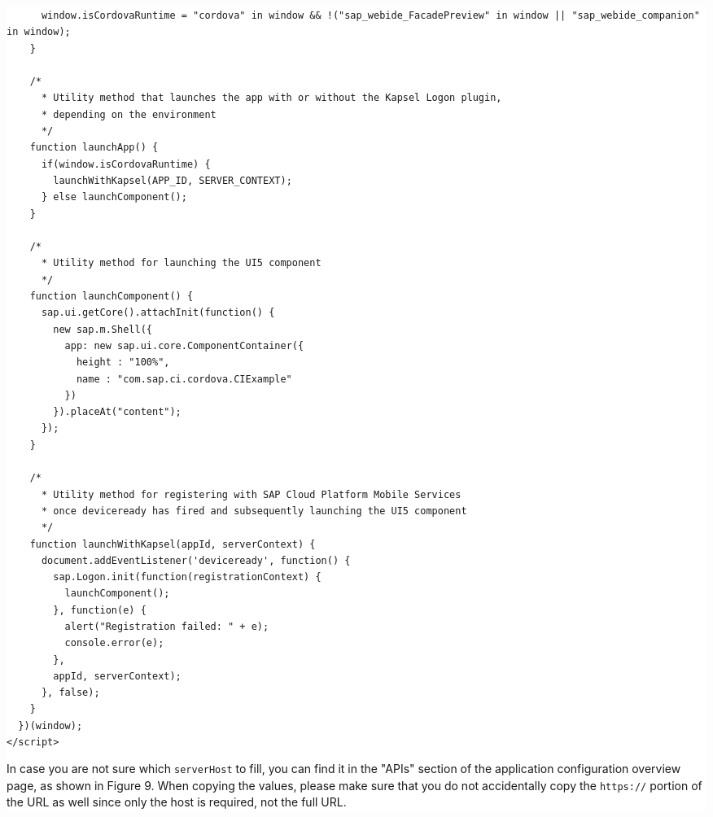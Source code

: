 ```
      window.isCordovaRuntime = "cordova" in window && !("sap_webide_FacadePreview" in window || "sap_webide_companion" in window);
    }

    /*
      * Utility method that launches the app with or without the Kapsel Logon plugin,
      * depending on the environment
      */
    function launchApp() {
      if(window.isCordovaRuntime) {
        launchWithKapsel(APP_ID, SERVER_CONTEXT);
      } else launchComponent();
    }

    /*
      * Utility method for launching the UI5 component
      */
    function launchComponent() {
      sap.ui.getCore().attachInit(function() {
        new sap.m.Shell({
          app: new sap.ui.core.ComponentContainer({
            height : "100%",
            name : "com.sap.ci.cordova.CIExample"
          })
        }).placeAt("content");
      });
    }

    /*
      * Utility method for registering with SAP Cloud Platform Mobile Services
      * once deviceready has fired and subsequently launching the UI5 component
      */
    function launchWithKapsel(appId, serverContext) {
      document.addEventListener('deviceready', function() {
        sap.Logon.init(function(registrationContext) {
          launchComponent();
        }, function(e) {
          alert("Registration failed: " + e);
          console.error(e);
        },
        appId, serverContext);
      }, false);
    }
  })(window);
</script>
```

In case you are not sure which ``serverHost`` to fill, you can find it in the "APIs" section of the application configuration overview page, as shown in Figure 9. When copying the values, please make sure that you do not accidentally copy the ``https://`` portion of the URL as well since only the host is required, not the full URL.
